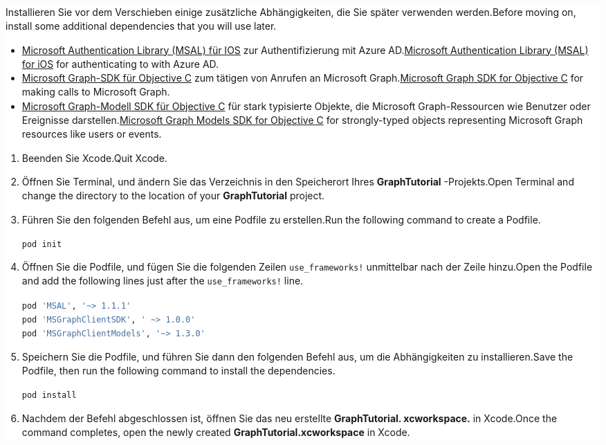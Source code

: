 <span data-ttu-id="86707-110">Installieren Sie vor dem Verschieben einige zusätzliche Abhängigkeiten, die Sie später verwenden werden.</span><span class="sxs-lookup"><span data-stu-id="86707-110">Before moving on, install some additional dependencies that you will use later.</span></span>

- <span data-ttu-id="86707-111">[Microsoft Authentication Library (MSAL) für IOS](https://github.com/AzureAD/microsoft-authentication-library-for-objc) zur Authentifizierung mit Azure AD.</span><span class="sxs-lookup"><span data-stu-id="86707-111">[Microsoft Authentication Library (MSAL) for iOS](https://github.com/AzureAD/microsoft-authentication-library-for-objc) for authenticating to with Azure AD.</span></span>
- <span data-ttu-id="86707-112">[Microsoft Graph-SDK für Objective C](https://github.com/microsoftgraph/msgraph-sdk-objc) zum tätigen von Anrufen an Microsoft Graph.</span><span class="sxs-lookup"><span data-stu-id="86707-112">[Microsoft Graph SDK for Objective C](https://github.com/microsoftgraph/msgraph-sdk-objc) for making calls to Microsoft Graph.</span></span>
- <span data-ttu-id="86707-113">[Microsoft Graph-Modell SDK für Objective C](https://github.com/microsoftgraph/msgraph-sdk-objc-models) für stark typisierte Objekte, die Microsoft Graph-Ressourcen wie Benutzer oder Ereignisse darstellen.</span><span class="sxs-lookup"><span data-stu-id="86707-113">[Microsoft Graph Models SDK for Objective C](https://github.com/microsoftgraph/msgraph-sdk-objc-models) for strongly-typed objects representing Microsoft Graph resources like users or events.</span></span>

1. <span data-ttu-id="86707-114">Beenden Sie Xcode.</span><span class="sxs-lookup"><span data-stu-id="86707-114">Quit Xcode.</span></span>
1. <span data-ttu-id="86707-115">Öffnen Sie Terminal, und ändern Sie das Verzeichnis in den Speicherort Ihres **GraphTutorial** -Projekts.</span><span class="sxs-lookup"><span data-stu-id="86707-115">Open Terminal and change the directory to the location of your **GraphTutorial** project.</span></span>
1. <span data-ttu-id="86707-116">Führen Sie den folgenden Befehl aus, um eine Podfile zu erstellen.</span><span class="sxs-lookup"><span data-stu-id="86707-116">Run the following command to create a Podfile.</span></span>

    ```Shell
    pod init
    ```

1. <span data-ttu-id="86707-117">Öffnen Sie die Podfile, und fügen Sie die folgenden Zeilen `use_frameworks!` unmittelbar nach der Zeile hinzu.</span><span class="sxs-lookup"><span data-stu-id="86707-117">Open the Podfile and add the following lines just after the `use_frameworks!` line.</span></span>

    ```Ruby
    pod 'MSAL', '~> 1.1.1'
    pod 'MSGraphClientSDK', ' ~> 1.0.0'
    pod 'MSGraphClientModels', '~> 1.3.0'
    ```

1. <span data-ttu-id="86707-118">Speichern Sie die Podfile, und führen Sie dann den folgenden Befehl aus, um die Abhängigkeiten zu installieren.</span><span class="sxs-lookup"><span data-stu-id="86707-118">Save the Podfile, then run the following command to install the dependencies.</span></span>

    ```Shell
    pod install
    ```

1. <span data-ttu-id="86707-119">Nachdem der Befehl abgeschlossen ist, öffnen Sie das neu erstellte **GraphTutorial. xcworkspace.** in Xcode.</span><span class="sxs-lookup"><span data-stu-id="86707-119">Once the command completes, open the newly created **GraphTutorial.xcworkspace** in Xcode.</span></span>
